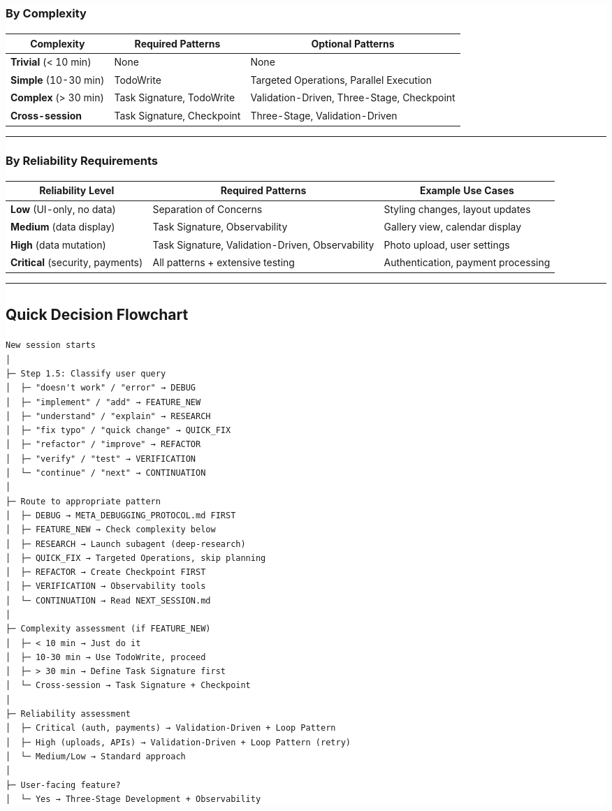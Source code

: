 
### By Complexity

| Complexity | Required Patterns | Optional Patterns |
|------------|-------------------|-------------------|
| **Trivial** (< 10 min) | None | None |
| **Simple** (10-30 min) | TodoWrite | Targeted Operations, Parallel Execution |
| **Complex** (> 30 min) | Task Signature, TodoWrite | Validation-Driven, Three-Stage, Checkpoint |
| **Cross-session** | Task Signature, Checkpoint | Three-Stage, Validation-Driven |

---

### By Reliability Requirements

| Reliability Level | Required Patterns | Example Use Cases |
|-------------------|-------------------|-------------------|
| **Low** (UI-only, no data) | Separation of Concerns | Styling changes, layout updates |
| **Medium** (data display) | Task Signature, Observability | Gallery view, calendar display |
| **High** (data mutation) | Task Signature, Validation-Driven, Observability | Photo upload, user settings |
| **Critical** (security, payments) | All patterns + extensive testing | Authentication, payment processing |

---

## Quick Decision Flowchart

```
New session starts
│
├─ Step 1.5: Classify user query
│  ├─ "doesn't work" / "error" → DEBUG
│  ├─ "implement" / "add" → FEATURE_NEW
│  ├─ "understand" / "explain" → RESEARCH
│  ├─ "fix typo" / "quick change" → QUICK_FIX
│  ├─ "refactor" / "improve" → REFACTOR
│  ├─ "verify" / "test" → VERIFICATION
│  └─ "continue" / "next" → CONTINUATION
│
├─ Route to appropriate pattern
│  ├─ DEBUG → META_DEBUGGING_PROTOCOL.md FIRST
│  ├─ FEATURE_NEW → Check complexity below
│  ├─ RESEARCH → Launch subagent (deep-research)
│  ├─ QUICK_FIX → Targeted Operations, skip planning
│  ├─ REFACTOR → Create Checkpoint FIRST
│  ├─ VERIFICATION → Observability tools
│  └─ CONTINUATION → Read NEXT_SESSION.md
│
├─ Complexity assessment (if FEATURE_NEW)
│  ├─ < 10 min → Just do it
│  ├─ 10-30 min → Use TodoWrite, proceed
│  ├─ > 30 min → Define Task Signature first
│  └─ Cross-session → Task Signature + Checkpoint
│
├─ Reliability assessment
│  ├─ Critical (auth, payments) → Validation-Driven + Loop Pattern
│  ├─ High (uploads, APIs) → Validation-Driven + Loop Pattern (retry)
│  └─ Medium/Low → Standard approach
│
├─ User-facing feature?
│  └─ Yes → Three-Stage Development + Observability
```